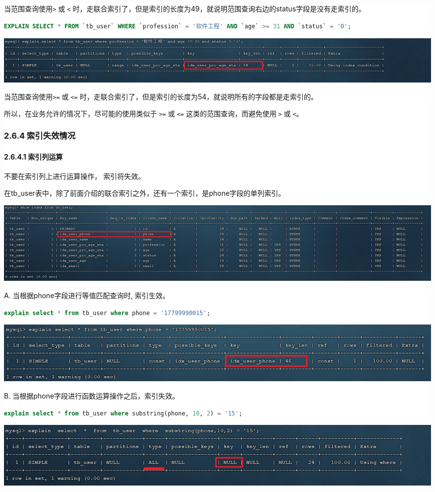 当范围查询使用`>` 或 `<` 时，走联合索引了，但是索引的长度为49，就说明范围查询右边的status字段是没有走索引的。



```sql
EXPLAIN SELECT * FROM `tb_user` WHERE `profession` = '软件工程' AND `age` >= 31 AND `status` = '0';
```

![](./assets/202210120828113.jpeg)

当范围查询使用`>=` 或 `<=` 时，走联合索引了，但是索引的长度为54，就说明所有的字段都是走索引的。

所以，在业务允许的情况下，尽可能的使用类似于 `>=` 或 `<=` 这类的范围查询，而避免使用 `>` 或 `<`。

### 2.6.4 索引失效情况

#### 2.6.4.1 索引列运算

不要在索引列上进行运算操作， 索引将失效。

在tb_user表中，除了前面介绍的联合索引之外，还有一个索引，是phone字段的单列索引。

![](./assets/202210120957728.jpeg)

A. 当根据phone字段进行等值匹配查询时, 索引生效。

```sql
explain select * from tb_user where phone = '17799990015';
```

![](./assets/202210120958281.jpeg)

B. 当根据phone字段进行函数运算操作之后，索引失效。

```sql
explain select * from tb_user where substring(phone, 10, 2) = '15';
```

![](./assets/202210120959987.jpeg)
